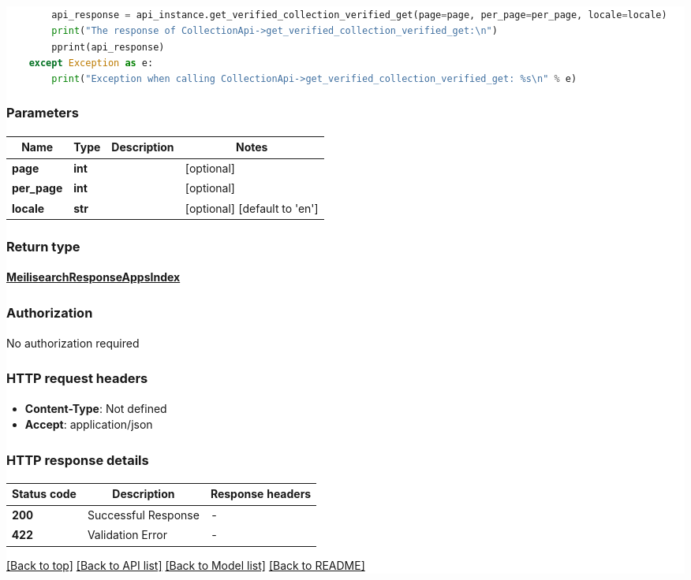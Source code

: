 ```python
        api_response = api_instance.get_verified_collection_verified_get(page=page, per_page=per_page, locale=locale)
        print("The response of CollectionApi->get_verified_collection_verified_get:\n")
        pprint(api_response)
    except Exception as e:
        print("Exception when calling CollectionApi->get_verified_collection_verified_get: %s\n" % e)
```



### Parameters


Name | Type | Description  | Notes
------------- | ------------- | ------------- | -------------
 **page** | **int**|  | [optional] 
 **per_page** | **int**|  | [optional] 
 **locale** | **str**|  | [optional] [default to &#39;en&#39;]

### Return type

[**MeilisearchResponseAppsIndex**](MeilisearchResponseAppsIndex.md)

### Authorization

No authorization required

### HTTP request headers

 - **Content-Type**: Not defined
 - **Accept**: application/json

### HTTP response details

| Status code | Description | Response headers |
|-------------|-------------|------------------|
**200** | Successful Response |  -  |
**422** | Validation Error |  -  |

[[Back to top]](#) [[Back to API list]](../README.md#documentation-for-api-endpoints) [[Back to Model list]](../README.md#documentation-for-models) [[Back to README]](../README.md)

